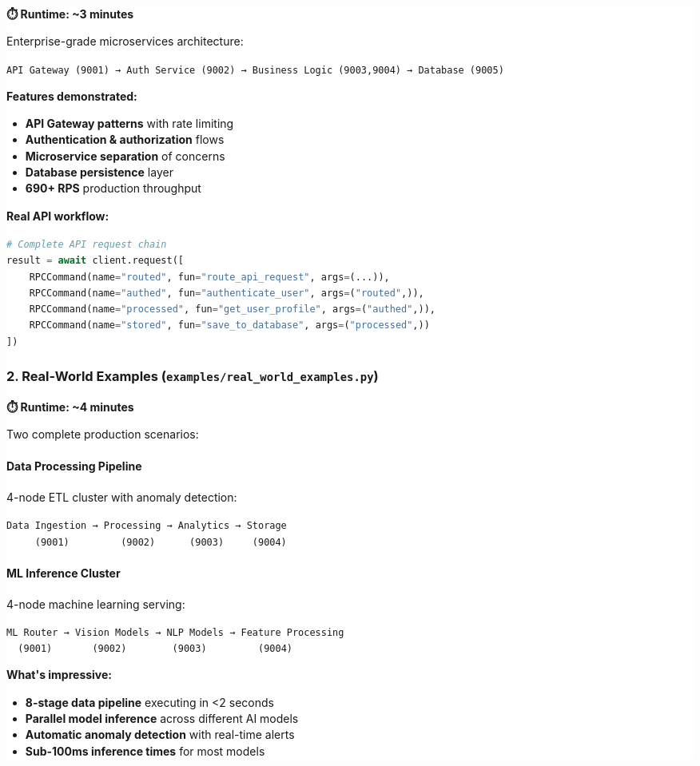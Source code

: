 **⏱️ Runtime: ~3 minutes**

Enterprise-grade microservices architecture:

```
API Gateway (9001) → Auth Service (9002) → Business Logic (9003,9004) → Database (9005)
```

**Features demonstrated:**

- **API Gateway patterns** with rate limiting
- **Authentication & authorization** flows
- **Microservice separation** of concerns
- **Database persistence** layer
- **690+ RPS** production throughput

**Real API workflow:**

```python
# Complete API request chain
result = await client.request([
    RPCCommand(name="routed", fun="route_api_request", args=(...)),
    RPCCommand(name="authed", fun="authenticate_user", args=("routed",)),
    RPCCommand(name="processed", fun="get_user_profile", args=("authed",)),
    RPCCommand(name="stored", fun="save_to_database", args=("processed",))
])
```

### 2. Real-World Examples (`examples/real_world_examples.py`)

**⏱️ Runtime: ~4 minutes**

Two complete production scenarios:

#### **Data Processing Pipeline**

4-node ETL cluster with anomaly detection:

```
Data Ingestion → Processing → Analytics → Storage
     (9001)         (9002)      (9003)     (9004)
```

#### **ML Inference Cluster**

4-node machine learning serving:

```
ML Router → Vision Models → NLP Models → Feature Processing
  (9001)       (9002)        (9003)         (9004)
```

**What's impressive:**

- **8-stage data pipeline** executing in <2 seconds
- **Parallel model inference** across different AI models
- **Automatic anomaly detection** with real-time alerts
- **Sub-100ms inference times** for most models
